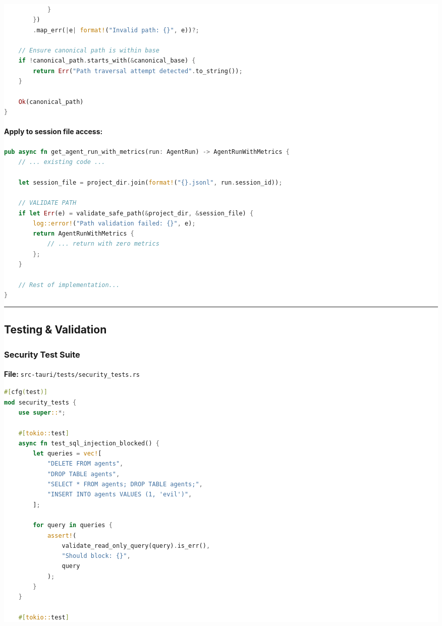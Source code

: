 ```rust
            }
        })
        .map_err(|e| format!("Invalid path: {}", e))?;

    // Ensure canonical path is within base
    if !canonical_path.starts_with(&canonical_base) {
        return Err("Path traversal attempt detected".to_string());
    }

    Ok(canonical_path)
}
```

#### Apply to session file access:
```rust
pub async fn get_agent_run_with_metrics(run: AgentRun) -> AgentRunWithMetrics {
    // ... existing code ...

    let session_file = project_dir.join(format!("{}.jsonl", run.session_id));

    // VALIDATE PATH
    if let Err(e) = validate_safe_path(&project_dir, &session_file) {
        log::error!("Path validation failed: {}", e);
        return AgentRunWithMetrics {
            // ... return with zero metrics
        };
    }

    // Rest of implementation...
}
```

---

## Testing & Validation

### Security Test Suite

**File:** `src-tauri/tests/security_tests.rs`
```rust
#[cfg(test)]
mod security_tests {
    use super::*;

    #[tokio::test]
    async fn test_sql_injection_blocked() {
        let queries = vec![
            "DELETE FROM agents",
            "DROP TABLE agents",
            "SELECT * FROM agents; DROP TABLE agents;",
            "INSERT INTO agents VALUES (1, 'evil')",
        ];

        for query in queries {
            assert!(
                validate_read_only_query(query).is_err(),
                "Should block: {}",
                query
            );
        }
    }

    #[tokio::test]
```